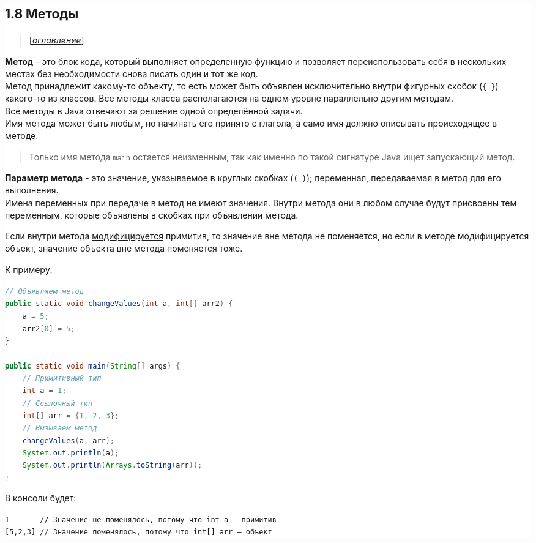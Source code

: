 ## 1.8 Методы

> [[_оглавление_]](../README.md/#18-методы)

[**Метод**](/conspect/definitions.md/#м) - это блок кода, который выполняет определенную функцию и позволяет
переиспользовать себя в нескольких местах без необходимости снова писать один и тот же код.  
Метод принадлежит какому-то объекту, то есть может быть объявлен исключительно внутри фигурных скобок (`{ }`) какого-то
из классов. Все методы класса располагаются на одном уровне параллельно другим методам.  
Все методы в Java отвечают за решение одной определённой задачи.  
Имя метода может быть любым, но начинать его принято с глагола, а само имя должно описывать происходящее в методе.

> Только имя метода `main` остается неизменным, так как именно по такой сигнатуре Java ищет запускающий метод.

[**Параметр метода**](/conspect/definitions.md/#п) - это значение, указываемое в круглых скобках (`( )`); переменная,
передаваемая в метод для его выполнения.  
Имена переменных при передаче в метод не имеют значения. Внутри метода они в любом случае будут присвоены тем
переменным, которые объявлены в скобках при объявлении метода.

Если внутри метода [модифицируется](#111-виды-переменных) примитив, то значение вне метода не поменяется, но если в
методе модифицируется объект, значение объекта вне метода поменяется тоже.

К примеру:

```java
// Объявляем метод
public static void changeValues(int a, int[] arr2) {
    a = 5;
    arr2[0] = 5;
}

public static void main(String[] args) {
    // Примитивный тип
    int a = 1;
    // Ссылочный тип
    int[] arr = {1, 2, 3};
    // Вызываем метод
    changeValues(a, arr);
    System.out.println(a);
    System.out.println(Arrays.toString(arr));
}
```

В консоли будет:

```
1       // Значение не поменялось, потому что int a — примитив
[5,2,3] // Значение поменялось, потому что int[] arr — объект
```
